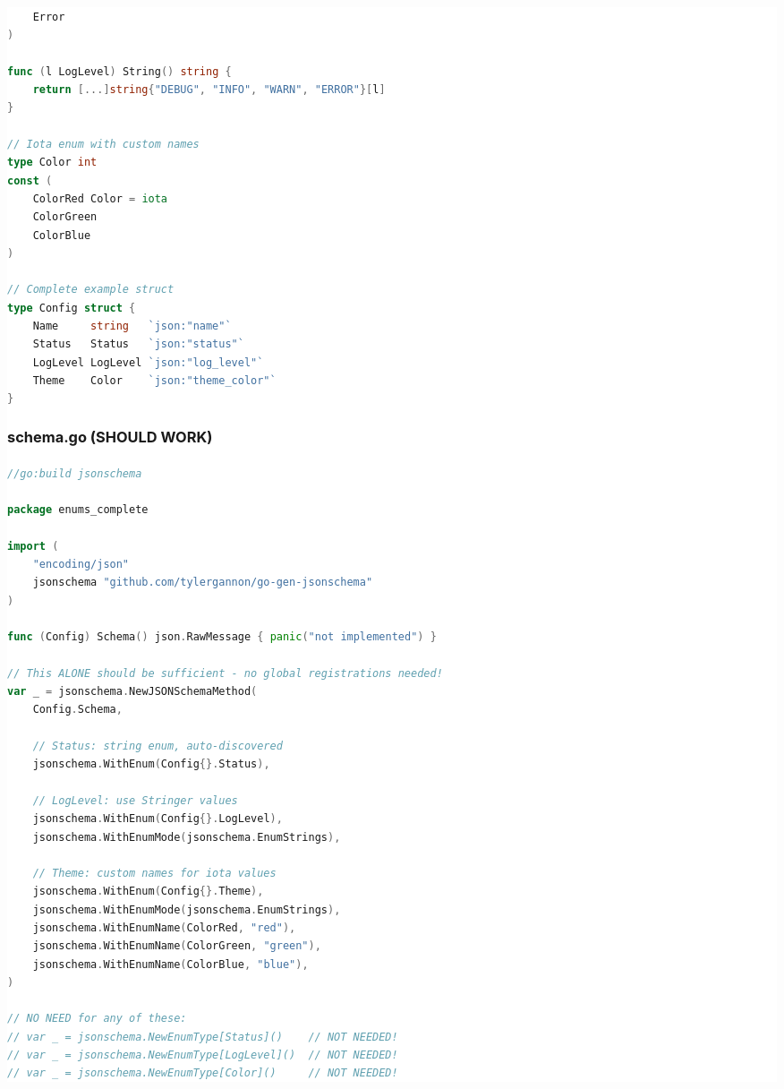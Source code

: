 ```go
    Error
)

func (l LogLevel) String() string {
    return [...]string{"DEBUG", "INFO", "WARN", "ERROR"}[l]
}

// Iota enum with custom names
type Color int
const (
    ColorRed Color = iota
    ColorGreen
    ColorBlue
)

// Complete example struct
type Config struct {
    Name     string   `json:"name"`
    Status   Status   `json:"status"`
    LogLevel LogLevel `json:"log_level"`
    Theme    Color    `json:"theme_color"`
}
```

### schema.go (SHOULD WORK)
```go
//go:build jsonschema

package enums_complete

import (
    "encoding/json"
    jsonschema "github.com/tylergannon/go-gen-jsonschema"
)

func (Config) Schema() json.RawMessage { panic("not implemented") }

// This ALONE should be sufficient - no global registrations needed!
var _ = jsonschema.NewJSONSchemaMethod(
    Config.Schema,
    
    // Status: string enum, auto-discovered
    jsonschema.WithEnum(Config{}.Status),
    
    // LogLevel: use Stringer values
    jsonschema.WithEnum(Config{}.LogLevel),
    jsonschema.WithEnumMode(jsonschema.EnumStrings),
    
    // Theme: custom names for iota values
    jsonschema.WithEnum(Config{}.Theme),
    jsonschema.WithEnumMode(jsonschema.EnumStrings),
    jsonschema.WithEnumName(ColorRed, "red"),
    jsonschema.WithEnumName(ColorGreen, "green"),
    jsonschema.WithEnumName(ColorBlue, "blue"),
)

// NO NEED for any of these:
// var _ = jsonschema.NewEnumType[Status]()    // NOT NEEDED!
// var _ = jsonschema.NewEnumType[LogLevel]()  // NOT NEEDED!
// var _ = jsonschema.NewEnumType[Color]()     // NOT NEEDED!
```
